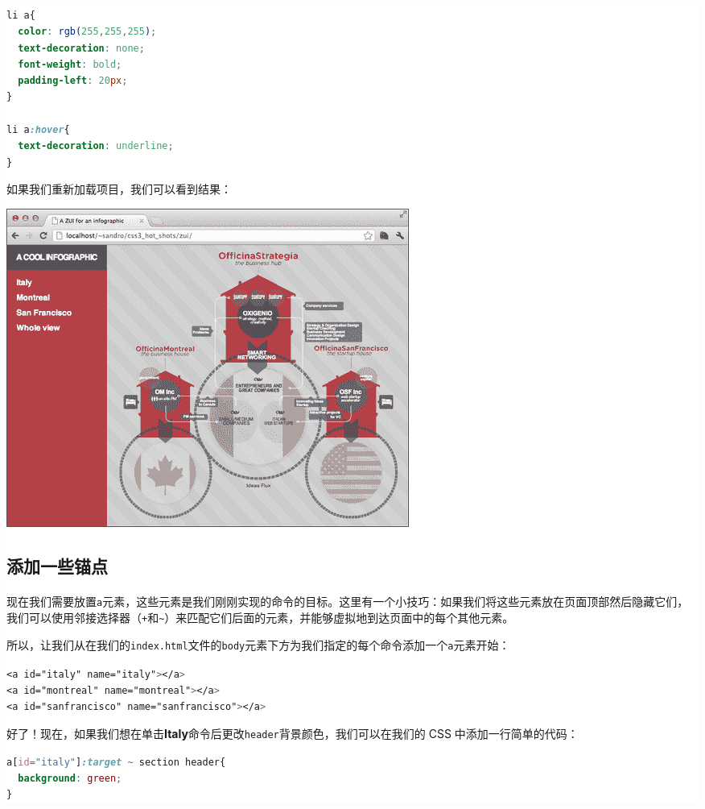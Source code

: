 ```css
li a{
  color: rgb(255,255,255);
  text-decoration: none;
  font-weight: bold;
  padding-left: 20px;
}

li a:hover{
  text-decoration: underline;
}
```

如果我们重新加载项目，我们可以看到结果：

![`:target`伪选择器](img/3264OT_04_12.jpg)

## 添加一些锚点

现在我们需要放置`a`元素，这些元素是我们刚刚实现的命令的目标。这里有一个小技巧：如果我们将这些元素放在页面顶部然后隐藏它们，我们可以使用邻接选择器（`+`和`~`）来匹配它们后面的元素，并能够虚拟地到达页面中的每个其他元素。

所以，让我们从在我们的`index.html`文件的`body`元素下方为我们指定的每个命令添加一个`a`元素开始：

```css
<a id="italy" name="italy"></a>
<a id="montreal" name="montreal"></a>
<a id="sanfrancisco" name="sanfrancisco"></a>
```

好了！现在，如果我们想在单击**Italy**命令后更改`header`背景颜色，我们可以在我们的 CSS 中添加一行简单的代码：

```css
a[id="italy"]:target ~ section header{
  background: green;
}
```
